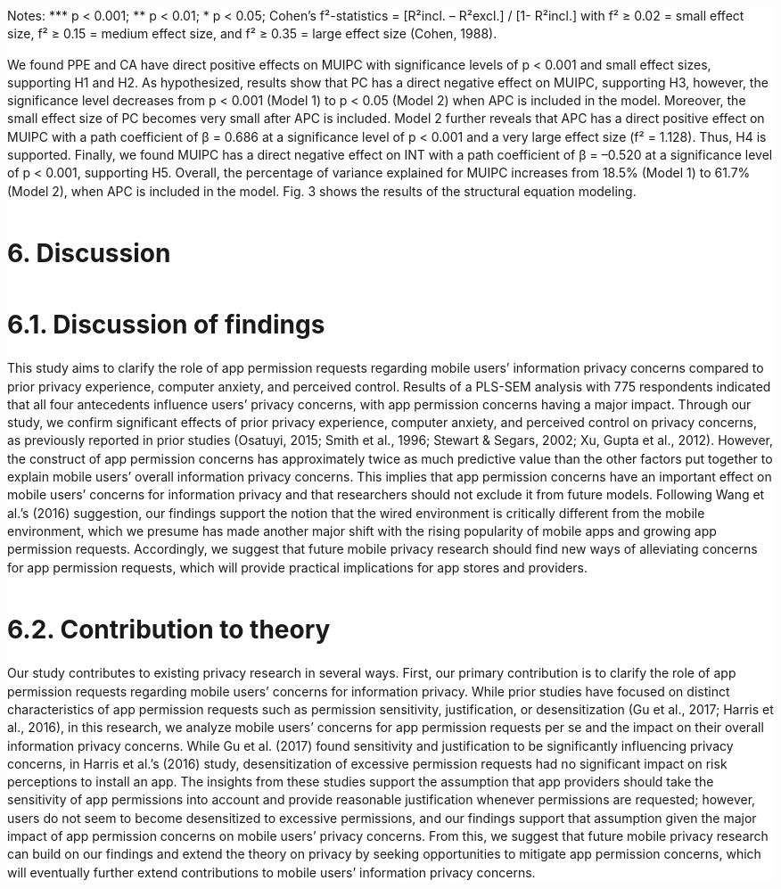 Notes: *** p < 0.001; ** p < 0.01; * p < 0.05; Cohen’s f²-statistics = [R²incl. – R²excl.] / [1- R²incl.] with f² ≥ 0.02 = small effect size, f² ≥ 0.15 = medium effect size, and f² ≥ 0.35 = large effect size (Cohen, 1988).

We found PPE and CA have direct positive effects on MUIPC with significance levels of p < 0.001 and small effect sizes, supporting H1 and H2. As hypothesized, results show that PC has a direct negative effect on MUIPC, supporting H3, however, the significance level decreases from p < 0.001 (Model 1) to p < 0.05 (Model 2) when APC is included in the model. Moreover, the small effect size of PC becomes very small after APC is included. Model 2 further reveals that APC has a direct positive effect on MUIPC with a path coefficient of β = 0.686 at a significance level of p < 0.001 and a very large effect size (f² = 1.128). Thus, H4 is supported. Finally, we found MUIPC has a direct negative effect on INT with a path coefficient of β = –0.520 at a significance level of p < 0.001, supporting H5. Overall, the percentage of variance explained for MUIPC increases from 18.5% (Model 1) to 61.7% (Model 2), when APC is included in the model. Fig. 3 shows the results of the structural equation modeling.

# 6. Discussion

# 6.1. Discussion of findings

This study aims to clarify the role of app permission requests regarding mobile users’ information privacy concerns compared to prior privacy experience, computer anxiety, and perceived control. Results of a PLS-SEM analysis with 775 respondents indicated that all four antecedents influence users’ privacy concerns, with app permission concerns having a major impact. Through our study, we confirm significant effects of prior privacy experience, computer anxiety, and perceived control on privacy concerns, as previously reported in prior studies (Osatuyi, 2015; Smith et al., 1996; Stewart & Segars, 2002; Xu, Gupta et al., 2012). However, the construct of app permission concerns has approximately twice as much predictive value than the other factors put together to explain mobile users’ overall information privacy concerns. This implies that app permission concerns have an important effect on mobile users’ concerns for information privacy and that researchers should not exclude it from future models. Following Wang et al.’s (2016) suggestion, our findings support the notion that the wired environment is critically different from the mobile environment, which we presume has made another major shift with the rising popularity of mobile apps and growing app permission requests. Accordingly, we suggest that future mobile privacy research should find new ways of alleviating concerns for app permission requests, which will provide practical implications for app stores and providers.

# 6.2. Contribution to theory

Our study contributes to existing privacy research in several ways. First, our primary contribution is to clarify the role of app permission requests regarding mobile users’ concerns for information privacy. While prior studies have focused on distinct characteristics of app permission requests such as permission sensitivity, justification, or desensitization (Gu et al., 2017; Harris et al., 2016), in this research, we analyze mobile users’ concerns for app permission requests per se and the impact on their overall information privacy concerns. While Gu et al. (2017) found sensitivity and justification to be significantly influencing privacy concerns, in Harris et al.’s (2016) study, desensitization of excessive permission requests had no significant impact on risk perceptions to install an app. The insights from these studies support the assumption that app providers should take the sensitivity of app permissions into account and provide reasonable justification whenever permissions are requested; however, users do not seem to become desensitized to excessive permissions, and our findings support that assumption given the major impact of app permission concerns on mobile users’ privacy concerns. From this, we suggest that future mobile privacy research can build on our findings and extend the theory on privacy by seeking opportunities to mitigate app permission concerns, which will eventually further extend contributions to mobile users’ information privacy concerns.
